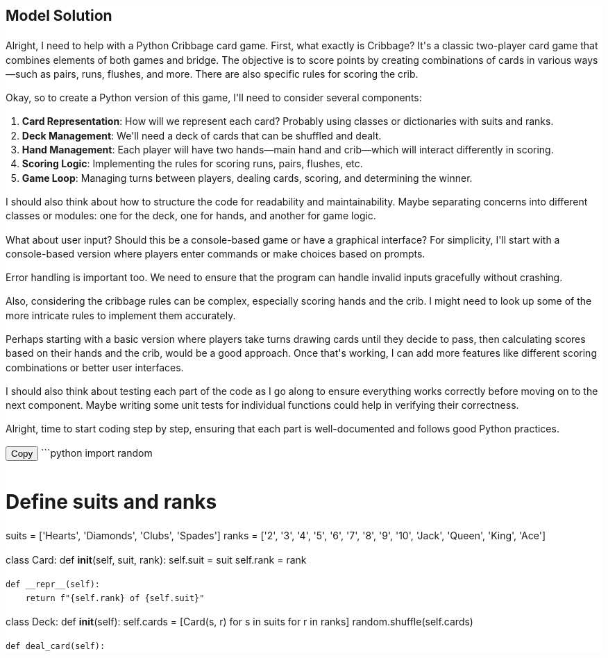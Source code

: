 ## Model Solution
<Thought>
Alright, I need to help with a Python Cribbage card game. First, what exactly is Cribbage? It's a classic two-player card game that combines elements of both games and bridge. The objective is to score points by creating combinations of cards in various ways—such as pairs, runs, flushes, and more. There are also specific rules for scoring the crib.

Okay, so to create a Python version of this game, I'll need to consider several components:

1. **Card Representation**: How will we represent each card? Probably using classes or dictionaries with suits and ranks.
2. **Deck Management**: We'll need a deck of cards that can be shuffled and dealt.
3. **Hand Management**: Each player will have two hands—main hand and crib—which will interact differently in scoring.
4. **Scoring Logic**: Implementing the rules for scoring runs, pairs, flushes, etc.
5. **Game Loop**: Managing turns between players, dealing cards, scoring, and determining the winner.

I should also think about how to structure the code for readability and maintainability. Maybe separating concerns into different classes or modules: one for the deck, one for hands, and another for game logic.

What about user input? Should this be a console-based game or have a graphical interface? For simplicity, I'll start with a console-based version where players enter commands or make choices based on prompts.

Error handling is important too. We need to ensure that the program can handle invalid inputs gracefully without crashing.

Also, considering the cribbage rules can be complex, especially scoring hands and the crib. I might need to look up some of the more intricate rules to implement them accurately.

Perhaps starting with a basic version where players take turns drawing cards until they decide to pass, then calculating scores based on their hands and the crib, would be a good approach. Once that's working, I can add more features like different scoring combinations or better user interfaces.

I should also think about testing each part of the code as I go along to ensure everything works correctly before moving on to the next component. Maybe writing some unit tests for individual functions could help in verifying their correctness.

Alright, time to start coding step by step, ensuring that each part is well-documented and follows good Python practices.
</Thought>
<Output>
<div class="code-container">
<button class="copy-button" onclick="copyCode(this)">Copy</button>
```python
import random

# Define suits and ranks
suits = ['Hearts', 'Diamonds', 'Clubs', 'Spades']
ranks = ['2', '3', '4', '5', '6', '7', '8', '9', '10', 'Jack', 'Queen', 'King', 'Ace']

class Card:
    def __init__(self, suit, rank):
        self.suit = suit
        self.rank = rank

    def __repr__(self):
        return f"{self.rank} of {self.suit}"

class Deck:
    def __init__(self):
        self.cards = [Card(s, r) for s in suits for r in ranks]
        random.shuffle(self.cards)

    def deal_card(self):
```